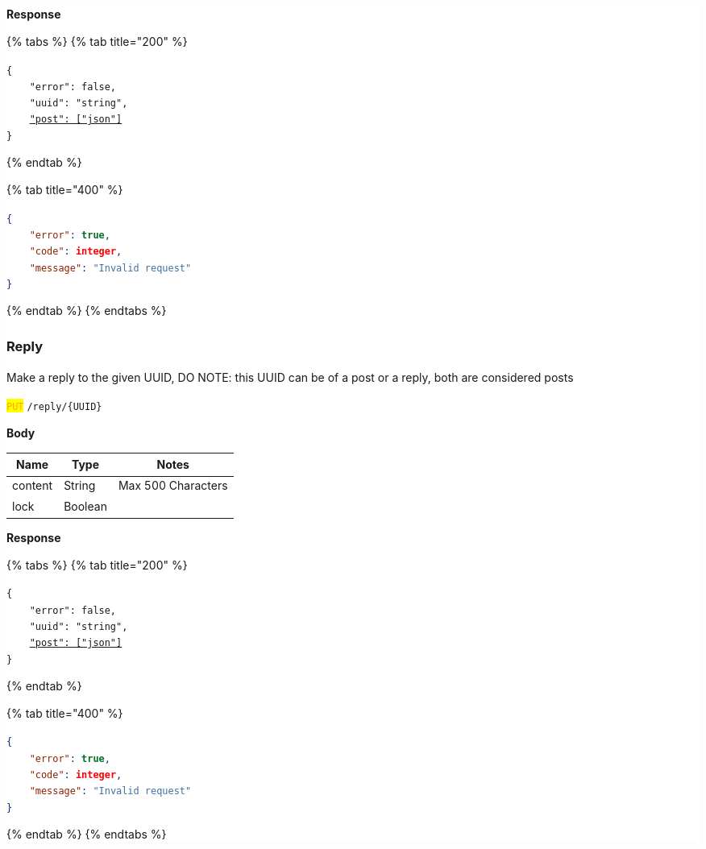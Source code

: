 **Response**

{% tabs %}
{% tab title="200" %}
<pre class="language-json"><code class="lang-json">{
    "error": false,
    "uuid": "string",
    <a data-footnote-ref href="#user-content-fn-1">"post": ["json"]</a>
}
</code></pre>
{% endtab %}

{% tab title="400" %}
```json
{
    "error": true,
    "code": integer,
    "message": "Invalid request"
}
```
{% endtab %}
{% endtabs %}

### Reply

Make a reply to the given UUID, DO NOTE: this UUID can be of a post or a reply, both are considered posts

<mark style="color:orange;">`PUT`</mark> `/reply/{UUID}`

**Body**

| Name    | Type    | Notes              |
| ------- | ------- | ------------------ |
| content | String  | Max 500 Characters |
| lock    | Boolean |                    |

**Response**

{% tabs %}
{% tab title="200" %}
<pre class="language-json"><code class="lang-json">{
    "error": false,
    "uuid": "string",
    <a data-footnote-ref href="#user-content-fn-2">"post": ["json"]</a>
}
</code></pre>
{% endtab %}

{% tab title="400" %}
```json
{
    "error": true,
    "code": integer,
    "message": "Invalid request"
}
```
{% endtab %}
{% endtabs %}


[^1]: This will be written out in full later on.
[^2]: This will be written out in full later on.